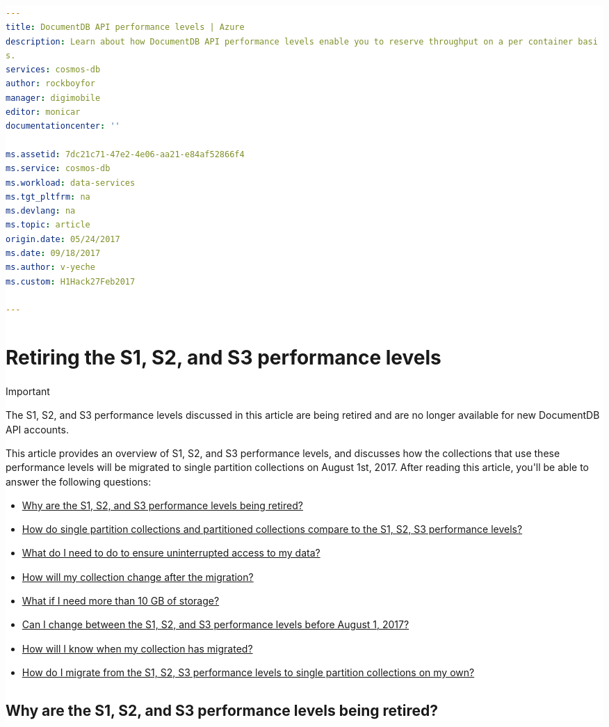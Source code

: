 ```yaml
---
title: DocumentDB API performance levels | Azure
description: Learn about how DocumentDB API performance levels enable you to reserve throughput on a per container basis.
services: cosmos-db
author: rockboyfor
manager: digimobile
editor: monicar
documentationcenter: ''

ms.assetid: 7dc21c71-47e2-4e06-aa21-e84af52866f4
ms.service: cosmos-db
ms.workload: data-services
ms.tgt_pltfrm: na
ms.devlang: na
ms.topic: article
origin.date: 05/24/2017
ms.date: 09/18/2017
ms.author: v-yeche
ms.custom: H1Hack27Feb2017

---
```

# Retiring the S1, S2, and S3 performance levels

> [!IMPORTANT] 
> The S1, S2, and S3 performance levels discussed in this article are being retired and are no longer available for new DocumentDB API accounts.
>

This article provides an overview of S1, S2, and S3 performance levels, and discusses how the collections that use these performance levels will be migrated to single partition collections on August 1st, 2017. After reading this article, you'll be able to answer the following questions:

- [Why are the S1, S2, and S3 performance levels being retired?](#why-retired)
- [How do single partition collections and partitioned collections compare to the S1, S2, S3 performance levels?](#compare)
- [What do I need to do to ensure uninterrupted access to my data?](#uninterrupted-access)
- [How will my collection change after the migration?](#collection-change)

- [What if I need more than 10 GB of storage?](#more-storage-needed)
- [Can I change between the S1, S2, and S3 performance levels before August 1, 2017?](#change-before)
- [How will I know when my collection has migrated?](#when-migrated)
- [How do I migrate from the S1, S2, S3 performance levels to single partition collections on my own?](#migrate-diy)


<a name="why-retired"></a>

## Why are the S1, S2, and S3 performance levels being retired?
